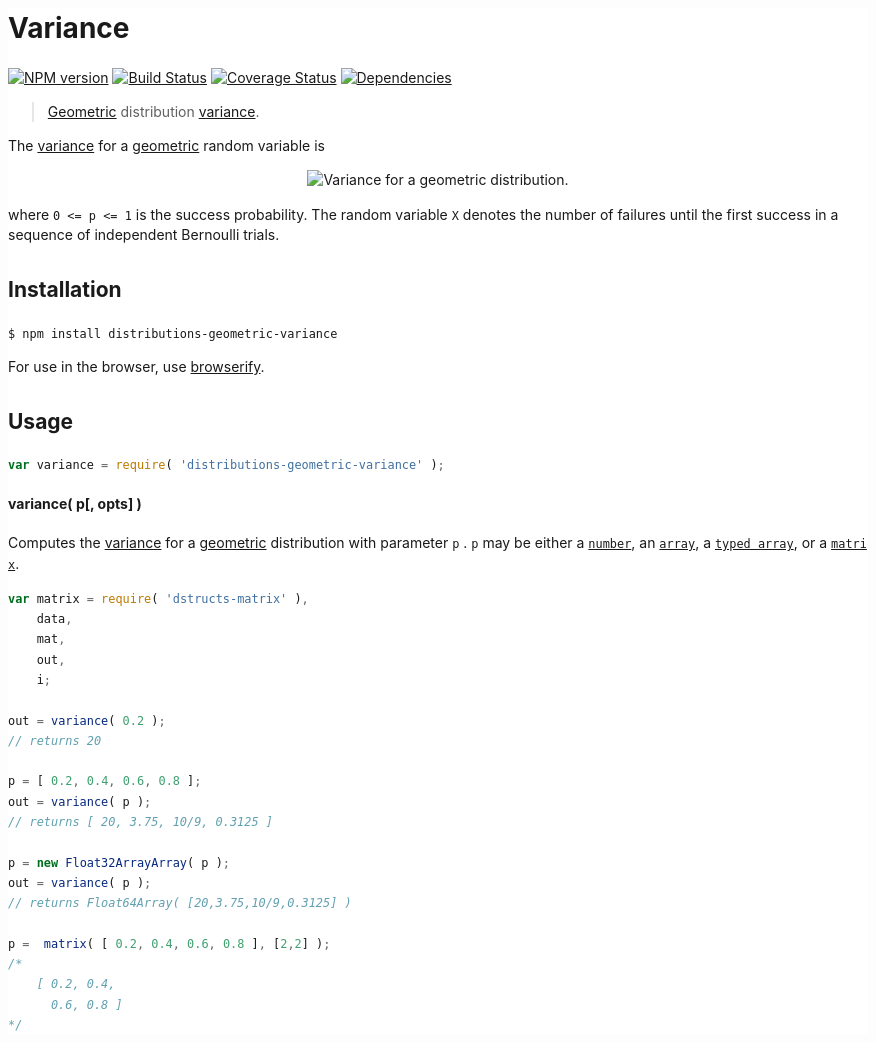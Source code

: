 Variance
===
[![NPM version][npm-image]][npm-url] [![Build Status][travis-image]][travis-url] [![Coverage Status][codecov-image]][codecov-url] [![Dependencies][dependencies-image]][dependencies-url]

> [Geometric](https://en.wikipedia.org/wiki/Geometric_distribution) distribution [variance](https://en.wikipedia.org/wiki/variance).

The [variance](https://en.wikipedia.org/wiki/variance) for a [geometric](https://en.wikipedia.org/wiki/Geometric_distribution) random variable is

<div class="equation" align="center" data-raw-text="\operatorname{Var}\left[ X \right] = \frac{1-p}{p^2}" data-equation="eq:variance">
	<img src="https://cdn.rawgit.com/distributions-io/geometric-variance/ea1b82979fc466f59aea2918c0dff8f0535c1530/docs/img/eqn.svg" alt="Variance for a geometric distribution.">
	<br>
</div>

where `0 <= p <= 1` is the success probability. The random variable `X` denotes the number of failures until the first success in a sequence of independent Bernoulli trials.


## Installation

``` bash
$ npm install distributions-geometric-variance
```

For use in the browser, use [browserify](https://github.com/substack/node-browserify).


## Usage

``` javascript
var variance = require( 'distributions-geometric-variance' );
```

#### variance( p[, opts] )

Computes the [variance](https://en.wikipedia.org/wiki/variance) for a [geometric](https://en.wikipedia.org/wiki/Geometric_distribution) distribution with parameter `p` . `p` may be either a [`number`](https://developer.mozilla.org/en-US/docs/Web/JavaScript/Reference/Global_Objects/Number), an [`array`](https://developer.mozilla.org/en-US/docs/Web/JavaScript/Reference/Global_Objects/Array), a [`typed array`](https://developer.mozilla.org/en-US/docs/Web/JavaScript/Typed_arrays), or a [`matrix`](https://github.com/dstructs/matrix).

``` javascript
var matrix = require( 'dstructs-matrix' ),
	data,
	mat,
	out,
	i;

out = variance( 0.2 );
// returns 20

p = [ 0.2, 0.4, 0.6, 0.8 ];
out = variance( p );
// returns [ 20, 3.75, 10/9, 0.3125 ]

p = new Float32ArrayArray( p );
out = variance( p );
// returns Float64Array( [20,3.75,10/9,0.3125] )

p =  matrix( [ 0.2, 0.4, 0.6, 0.8 ], [2,2] );
/*
	[ 0.2, 0.4,
	  0.6, 0.8 ]
*/
```

[npm-image]: http://img.shields.io/npm/v/distributions-geometric-variance.svg
[npm-url]: https://npmjs.org/package/distributions-geometric-variance
[travis-image]: http://img.shields.io/travis/distributions-io/geometric-variance/master.svg
[travis-url]: https://travis-ci.org/distributions-io/geometric-variance
[codecov-image]: https://img.shields.io/codecov/c/github/distributions-io/geometric-variance/master.svg
[codecov-url]: https://codecov.io/github/distributions-io/geometric-variance?branch=master
[dependencies-image]: http://img.shields.io/david/distributions-io/geometric-variance.svg
[dependencies-url]: https://david-dm.org/distributions-io/geometric-variance
[dev-dependencies-image]: http://img.shields.io/david/dev/distributions-io/geometric-variance.svg
[dev-dependencies-url]: https://david-dm.org/dev/distributions-io/geometric-variance
[github-issues-image]: http://img.shields.io/github/issues/distributions-io/geometric-variance.svg
[github-issues-url]: https://github.com/distributions-io/geometric-variance/issues